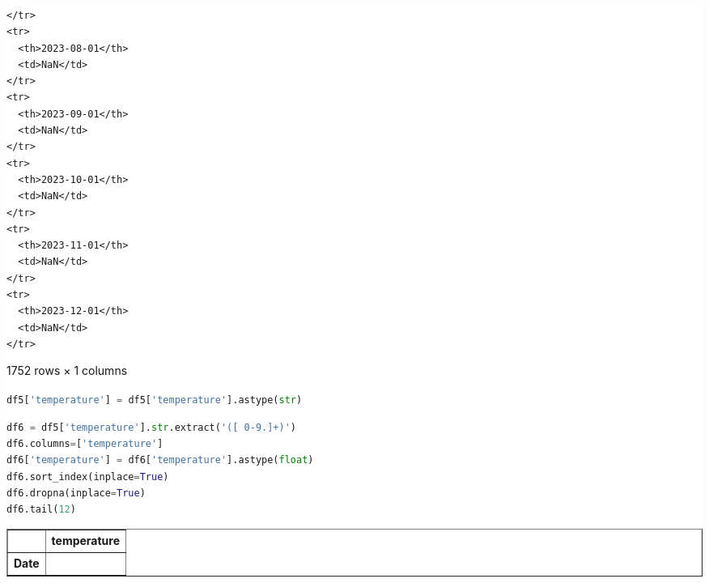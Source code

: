     </tr>
    <tr>
      <th>2023-08-01</th>
      <td>NaN</td>
    </tr>
    <tr>
      <th>2023-09-01</th>
      <td>NaN</td>
    </tr>
    <tr>
      <th>2023-10-01</th>
      <td>NaN</td>
    </tr>
    <tr>
      <th>2023-11-01</th>
      <td>NaN</td>
    </tr>
    <tr>
      <th>2023-12-01</th>
      <td>NaN</td>
    </tr>
  </tbody>
</table>
<p>1752 rows × 1 columns</p>
</div>

```python
df5['temperature'] = df5['temperature'].astype(str)
```

```python
df6 = df5['temperature'].str.extract('([ 0-9.]+)')
df6.columns=['temperature']
df6['temperature'] = df6['temperature'].astype(float)
df6.sort_index(inplace=True)
df6.dropna(inplace=True)
df6.tail(12)
```

<div>
<style scoped>
    .dataframe tbody tr th:only-of-type {
        vertical-align: middle;
    }

    .dataframe tbody tr th {
        vertical-align: top;
    }

    .dataframe thead th {
        text-align: right;
    }

</style>
<table border="1" class="dataframe">
  <thead>
    <tr style="text-align: right;">
      <th></th>
      <th>temperature</th>
    </tr>
    <tr>
      <th>Date</th>
      <th></th>
    </tr>
  </thead>
  <tbody>
    <tr>